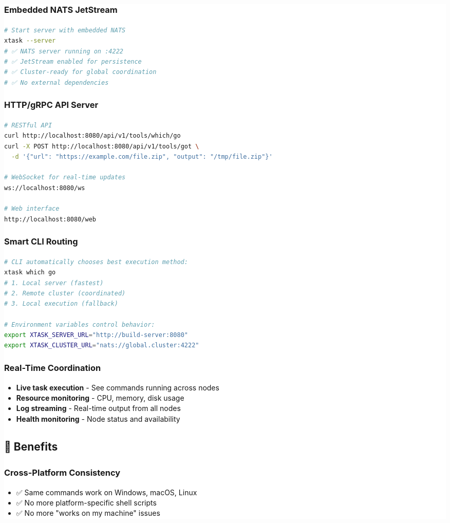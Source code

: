 ### Embedded NATS JetStream
```bash
# Start server with embedded NATS
xtask --server
# ✅ NATS server running on :4222
# ✅ JetStream enabled for persistence
# ✅ Cluster-ready for global coordination
# ✅ No external dependencies
```

### HTTP/gRPC API Server
```bash
# RESTful API
curl http://localhost:8080/api/v1/tools/which/go
curl -X POST http://localhost:8080/api/v1/tools/got \
  -d '{"url": "https://example.com/file.zip", "output": "/tmp/file.zip"}'

# WebSocket for real-time updates
ws://localhost:8080/ws

# Web interface
http://localhost:8080/web
```

### Smart CLI Routing
```bash
# CLI automatically chooses best execution method:
xtask which go
# 1. Local server (fastest)
# 2. Remote cluster (coordinated)
# 3. Local execution (fallback)

# Environment variables control behavior:
export XTASK_SERVER_URL="http://build-server:8080"
export XTASK_CLUSTER_URL="nats://global.cluster:4222"
```

### Real-Time Coordination
- **Live task execution** - See commands running across nodes
- **Resource monitoring** - CPU, memory, disk usage
- **Log streaming** - Real-time output from all nodes
- **Health monitoring** - Node status and availability

## 🌟 Benefits

### Cross-Platform Consistency
- ✅ Same commands work on Windows, macOS, Linux
- ✅ No more platform-specific shell scripts
- ✅ No more "works on my machine" issues
